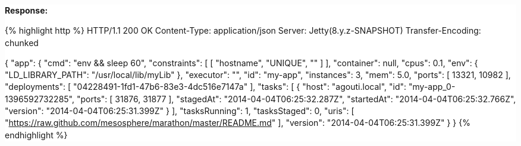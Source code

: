 **Response:**

{% highlight http %}
HTTP/1.1 200 OK
Content-Type: application/json
Server: Jetty(8.y.z-SNAPSHOT)
Transfer-Encoding: chunked

{
    "app": {
        "cmd": "env && sleep 60", 
        "constraints": [
            [
                "hostname", 
                "UNIQUE", 
                ""
            ]
        ], 
        "container": null, 
        "cpus": 0.1, 
        "env": {
            "LD_LIBRARY_PATH": "/usr/local/lib/myLib"
        }, 
        "executor": "", 
        "id": "my-app", 
        "instances": 3, 
        "mem": 5.0, 
        "ports": [
            13321, 
            10982
        ],
        "deployments": [
          "04228491-1fd1-47b6-83e3-4dc516e7147a"
        ],
        "tasks": [
            {
                "host": "agouti.local", 
                "id": "my-app_0-1396592732285", 
                "ports": [
                    31876, 
                    31877
                ], 
                "stagedAt": "2014-04-04T06:25:32.287Z", 
                "startedAt": "2014-04-04T06:25:32.766Z", 
                "version": "2014-04-04T06:25:31.399Z"
            }
        ], 
        "tasksRunning": 1, 
        "tasksStaged": 0, 
        "uris": [
            "https://raw.github.com/mesosphere/marathon/master/README.md"
        ], 
        "version": "2014-04-04T06:25:31.399Z"
    }
}
{% endhighlight %}
